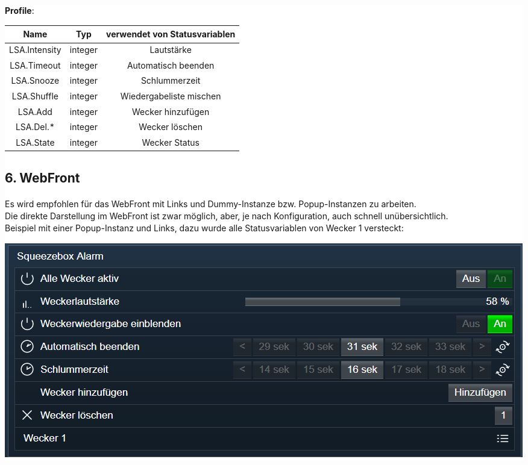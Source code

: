 **Profile**:

| Name          | Typ     | verwendet von Statusvariablen |
| :-----------: | :-----: | :---------------------------: |
| LSA.Intensity | integer | Lautstärke                    |
| LSA.Timeout   | integer | Automatisch beenden           |
| LSA.Snooze    | integer | Schlummerzeit                 |
| LSA.Shuffle   | integer | Wiedergabeliste mischen       |
| LSA.Add       | integer | Wecker hinzufügen             |
| LSA.Del.*     | integer | Wecker löschen                |
| LSA.State     | integer | Wecker Status                 |


## 6. WebFront

Es wird empfohlen für das WebFront mit Links und Dummy-Instanze bzw. Popup-Instanzen zu arbeiten.  
Die direkte Darstellung im WebFront ist zwar möglich, aber, je nach Konfiguration, auch schnell unübersichtlich.  
Beispiel mit einer Popup-Instanz und Links, dazu wurde alle Statusvariablen von Wecker 1 versteckt:  

![WebFront Beispiel](imgs/wf1.png)  